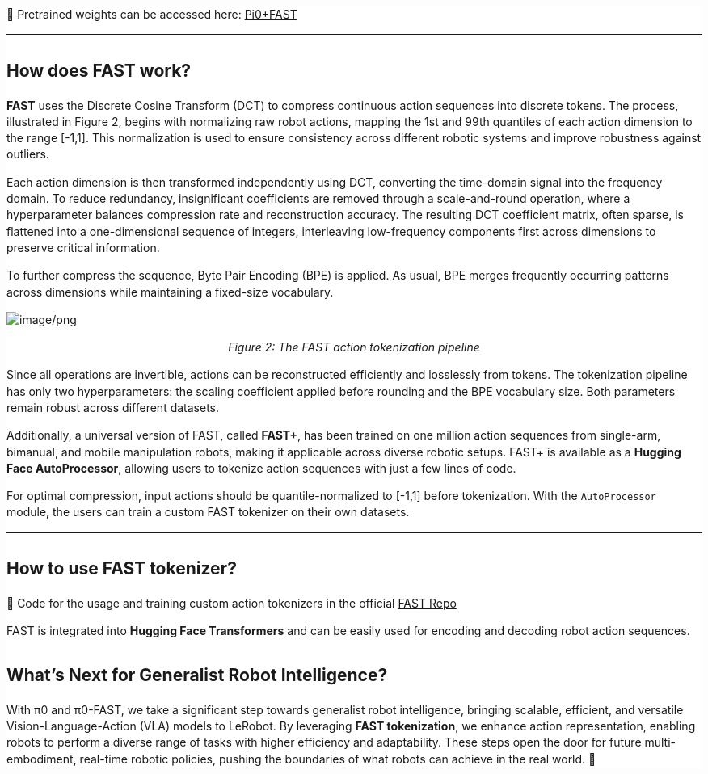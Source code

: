 🔗 Pretrained weights can be accessed here: [Pi0+FAST](https://huggingface.co/collections/lerobot/pi0fast-models-67eab97cc139d6f20513ff4a)

---

## How does FAST work?

**FAST** uses the Discrete Cosine Transform (DCT) to compress continuous action sequences into discrete tokens. The process, illustrated in Figure 2, begins with normalizing raw robot actions, mapping the 1st and 99th quantiles of each action dimension to the range [-1,1]. This normalization is used to ensure consistency across different robotic systems and improve robustness against outliers. 

Each action dimension is then transformed independently using DCT, converting the time-domain signal into the frequency domain. To reduce redundancy, insignificant coefficients are removed through a scale-and-round operation, where a hyperparameter balances compression rate and reconstruction accuracy. The resulting DCT coefficient matrix, often sparse, is flattened into a one-dimensional sequence of integers, interleaving low-frequency components first across dimensions to preserve critical information.

To further compress the sequence, Byte Pair Encoding (BPE) is applied. As usual, BPE merges frequently occurring patterns across dimensions while maintaining a fixed-size vocabulary.

![image/png](https://cdn-uploads.huggingface.co/production/uploads/640e21ef3c82bd463ee5a76d/w3p752hK9lyXH1HHYQfde.png)
<p align="center">
  <em> Figure 2: The FAST action tokenization pipeline </em>
</p> 

Since all operations are invertible, actions can be reconstructed efficiently and losslessly from tokens. The tokenization pipeline has only two hyperparameters: the scaling coefficient applied before rounding and the BPE vocabulary size. Both parameters remain robust across different datasets.

Additionally, a universal version of FAST, called **FAST+**, has been trained on one million action sequences from single-arm, bimanual, and mobile manipulation robots, making it applicable across diverse robotic setups. FAST+ is available as a **Hugging Face AutoProcessor**, allowing users to tokenize action sequences with just a few lines of code. 

For optimal compression, input actions should be quantile-normalized to [-1,1] before tokenization. With the ``AutoProcessor`` module, the users can train a custom FAST tokenizer on their own datasets.

---
## How to use FAST tokenizer? 

🔗 Code for the usage and training custom action tokenizers in the official [FAST Repo](https://huggingface.co/physical-intelligence/fast)

FAST is integrated into **Hugging Face Transformers** and can be easily used for encoding and decoding robot action sequences.

## What’s Next for Generalist Robot Intelligence?

With π0 and π0-FAST, we take a significant step towards generalist robot intelligence, bringing scalable, efficient, and versatile Vision-Language-Action (VLA) models to LeRobot. By leveraging **FAST tokenization**, we enhance action representation, enabling robots to perform a diverse range of tasks with higher efficiency and adaptability. These steps open the door for future multi-embodiment, real-time robotic policies, pushing the boundaries of what robots can achieve in the real world. 🚀
